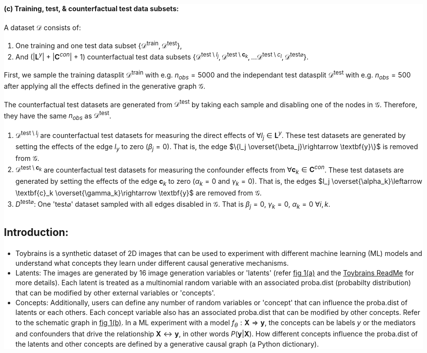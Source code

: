 
#### (c) Training, test, & counterfactual test data subsets: 
A dataset $\mathcal{D}$ consists of:
1. One training and one test data subset $\{\mathcal{D}^{\text{train}}, \mathcal{D}^{\text{test}}\}$,
2. And $(|\textbf{L}^y|+ |\textbf{C}^{con}| + 1)$ counterfactual test data subsets $\{\mathcal{D}^{\text{test}\setminus l_j}, \mathcal{D}^{\text{test}\setminus \textbf{c}_k}, \ldots \mathcal{D}^{\text{test}\setminus c_l}, \mathcal{D}^{\text{test}\varnothing}\}$.

First, we sample the training datasplit $\mathcal{D}^{\text{train}}$ with e.g. $n_{obs} = 5000$ and the independant test datasplit $\mathcal{D}^{\text{test}}$ with e.g. $n_{obs} = 500$ after applying all the effects defined in the generative graph $\mathcal{G}$.

The counterfactual test datasets are generated from $\mathcal{D}^{\text{test}}$ by taking each sample and disabling one of the nodes in $\mathcal{G}$. Therefore, they have the same $n_{obs}$ as $\mathcal{D}^{\text{test}}$.
1. $\mathcal{D}^{\text{test}\setminus l_j}$ are counterfactual test datasets for measuring the direct effects of $\forall l_j \in \textbf{L}^y$. These test datasets are generated by setting the effects of the edge $l_y$ to zero ($\beta_j = 0$). That is, the edge $\{l_j \overset{\beta_j}\rightarrow \textbf{y}\}$ is removed from $\mathcal{G}$. 
2. $\mathcal{D}^{\text{test}\setminus \textbf{c}_k}$ are counterfactual test datasets for measuring the confounder effects from $\forall \textbf{c}_k \in \textbf{C}^{con}$. These test datasets are generated by setting the effects of the edge $\textbf{c}_k$ to zero ($\alpha_k = 0$ and $\gamma_k=0$). That is, the edges $l_j \overset{\alpha_k}\leftarrow \textbf{c}_k \overset{\gamma_k}\rightarrow \textbf{y}$ are removed from $\mathcal{G}$.
3. ${D}^{\text{test}\varnothing}$: One 'test$\varnothing$' dataset sampled with all edges disabled in $\mathcal{G}$. That is  $\beta_j = 0$, $\gamma_k = 0$, $\alpha_k =0$ $\forall i,k$. 

## Introduction:
* Toybrains is a synthetic dataset of 2D images that can be used to experiment with different machine learning (ML) models and understand what concepts they learn under different causal generative mechanisms.
* Latents: The images are generated by 16 image generation variables or 'latents' (refer [fig 1(a)](#fig1) and the [Toybrains ReadMe](https://github.com/RoshanRane/toybrains/blob/main/docs/toybrains.png) for more details). Each latent is treated as a multinomial random variable with an associated proba.dist (probabilty distribution) that can be modified by other external variables or 'concepts'.
* Concepts: Additionally, users can define any number of random variables or 'concept' that can influence the proba.dist of latents or each others. Each concept variable also has an associated proba.dist that can be modified by other concepts.  Refer to the schematic graph in [fig 1(b)](#fig1). In a ML experiment with a model $f_{\theta} : \textbf{X} \Rightarrow \textbf{y}$, the concepts can be labels $y$ or the mediators and confounders that drive the relationship $\textbf{X} \leftrightarrow \textbf{y}$, in other words $P(\textbf{y}|\textbf{X})$. How different concepts influence the proba.dist of the latents and other concepts are defined by a generative causal graph (a Python dictionary).